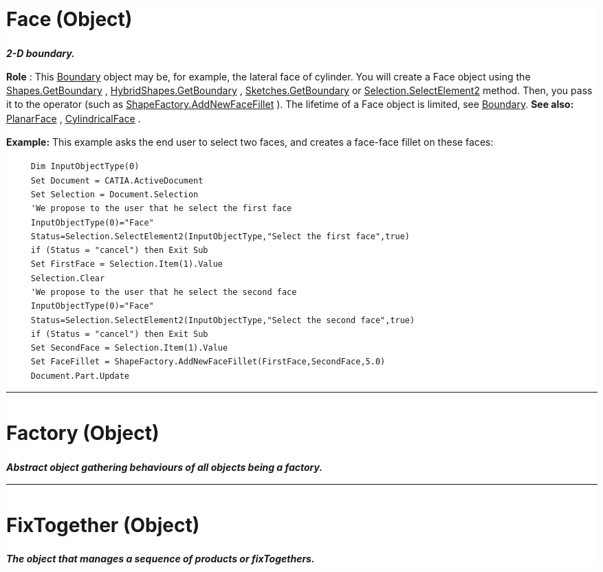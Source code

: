 
# Face (Object)

**_2-D boundary._**

**Role** : This [Boundary](../MecModInterfaces/interface_Boundary_14542.md) object may be, for example, the lateral face of cylinder. You will create a Face object using the [Shapes.GetBoundary](../MecModInterfaces/interface_Shapes_8122.htm#GetBoundary) , [HybridShapes.GetBoundary](../MecModInterfaces/interface_HybridShapes_30836.htm#GetBoundary) , [Sketches.GetBoundary](../MecModInterfaces/interface_Sketches_14228.htm#GetBoundary) or [Selection.SelectElement2](../InfInterfaces/interface_Selection_18040.htm#SelectElement2) method. Then, you pass it to the operator (such as [ShapeFactory.AddNewFaceFillet](../PartInterfaces/interface_ShapeFactory_31272.htm#AddNewFaceFillet) ). The lifetime of a Face object is limited, see [Boundary](../MecModInterfaces/interface_Boundary_14542.md). **See also:**
[PlanarFace](../MecModInterfaces/interface_PlanarFace_20456.md) , [CylindricalFace](../MecModInterfaces/interface_CylindricalFace_46299.md) .

**Example:**      This example asks the end user to select two faces, and creates a face-face fillet on these faces:

```VBScript
     Dim InputObjectType(0)
     Set Document = CATIA.ActiveDocument
     Set Selection = Document.Selection
     'We propose to the user that he select the first face
     InputObjectType(0)="Face"
     Status=Selection.SelectElement2(InputObjectType,"Select the first face",true)
     if (Status = "cancel") then Exit Sub
     Set FirstFace = Selection.Item(1).Value
     Selection.Clear
     'We propose to the user that he select the second face
     InputObjectType(0)="Face"
     Status=Selection.SelectElement2(InputObjectType,"Select the second face",true)
     if (Status = "cancel") then Exit Sub
     Set SecondFace = Selection.Item(1).Value
     Set FaceFillet = ShapeFactory.AddNewFaceFillet(FirstFace,SecondFace,5.0)
     Document.Part.Update

```

---

# Factory (Object)

**_Abstract object gathering behaviours of all objects being a factory._**

---

# FixTogether (Object)

**_The object that manages a sequence of products or fixTogethers._**
